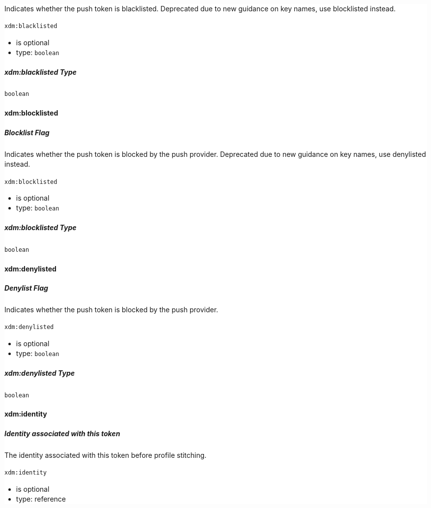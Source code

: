 Indicates whether the push token is blacklisted. Deprecated due to new guidance on key names, use blocklisted instead.

`xdm:blacklisted`
* is optional
* type: `boolean`

##### xdm:blacklisted Type


`boolean`







#### xdm:blocklisted
##### Blocklist Flag

Indicates whether the push token is blocked by the push provider. Deprecated due to new guidance on key names, use denylisted instead.

`xdm:blocklisted`
* is optional
* type: `boolean`

##### xdm:blocklisted Type


`boolean`







#### xdm:denylisted
##### Denylist Flag

Indicates whether the push token is blocked by the push provider.

`xdm:denylisted`
* is optional
* type: `boolean`

##### xdm:denylisted Type


`boolean`







#### xdm:identity
##### Identity associated with this token

The identity associated with this token before profile stitching.

`xdm:identity`
* is optional
* type: reference
